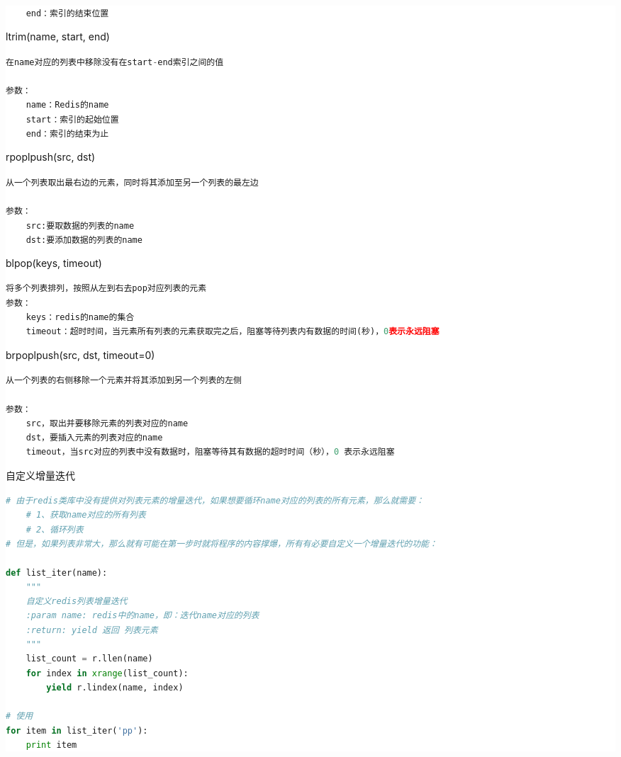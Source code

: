 ~~~python
    end：索引的结束位置
~~~
ltrim(name, start, end)
~~~python
在name对应的列表中移除没有在start-end索引之间的值

参数：
	name：Redis的name
    start：索引的起始位置
    end：索引的结束为止
~~~
rpoplpush(src, dst)
~~~python
从一个列表取出最右边的元素，同时将其添加至另一个列表的最左边

参数：
	src:要取数据的列表的name
    dst:要添加数据的列表的name
~~~
blpop(keys, timeout)
~~~python
将多个列表排列，按照从左到右去pop对应列表的元素
参数：
	keys：redis的name的集合
    timeout：超时时间，当元素所有列表的元素获取完之后，阻塞等待列表内有数据的时间(秒)，0表示永远阻塞
~~~
brpoplpush(src, dst, timeout=0)
~~~python
从一个列表的右侧移除一个元素并将其添加到另一个列表的左侧
 
参数：
    src，取出并要移除元素的列表对应的name
    dst，要插入元素的列表对应的name
    timeout，当src对应的列表中没有数据时，阻塞等待其有数据的超时时间（秒），0 表示永远阻塞

~~~
自定义增量迭代

~~~python
# 由于redis类库中没有提供对列表元素的增量迭代，如果想要循环name对应的列表的所有元素，那么就需要：
    # 1、获取name对应的所有列表
    # 2、循环列表
# 但是，如果列表非常大，那么就有可能在第一步时就将程序的内容撑爆，所有有必要自定义一个增量迭代的功能：
 
def list_iter(name):
    """
    自定义redis列表增量迭代
    :param name: redis中的name，即：迭代name对应的列表
    :return: yield 返回 列表元素
    """
    list_count = r.llen(name)
    for index in xrange(list_count):
        yield r.lindex(name, index)
 
# 使用
for item in list_iter('pp'):
    print item
~~~
